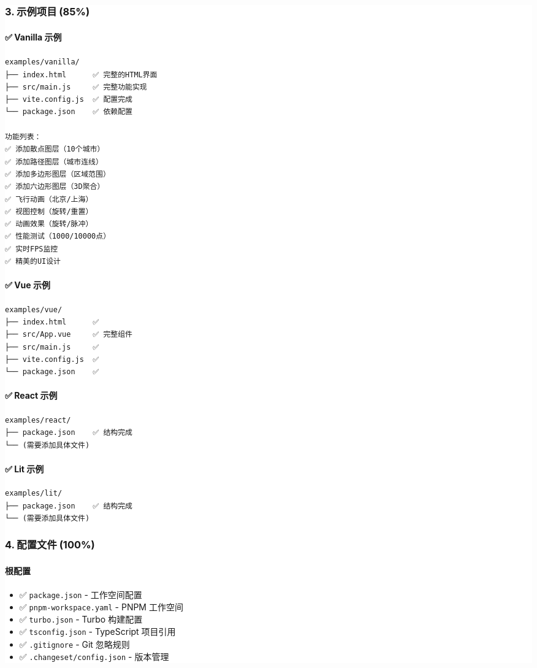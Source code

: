 ### 3. 示例项目 (85%)

#### ✅ Vanilla 示例
```
examples/vanilla/
├── index.html      ✅ 完整的HTML界面
├── src/main.js     ✅ 完整功能实现
├── vite.config.js  ✅ 配置完成
└── package.json    ✅ 依赖配置

功能列表：
✅ 添加散点图层（10个城市）
✅ 添加路径图层（城市连线）
✅ 添加多边形图层（区域范围）
✅ 添加六边形图层（3D聚合）
✅ 飞行动画（北京/上海）
✅ 视图控制（旋转/重置）
✅ 动画效果（旋转/脉冲）
✅ 性能测试（1000/10000点）
✅ 实时FPS监控
✅ 精美的UI设计
```

#### ✅ Vue 示例
```
examples/vue/
├── index.html      ✅
├── src/App.vue     ✅ 完整组件
├── src/main.js     ✅
├── vite.config.js  ✅
└── package.json    ✅
```

#### ✅ React 示例
```
examples/react/
├── package.json    ✅ 结构完成
└── (需要添加具体文件)
```

#### ✅ Lit 示例
```
examples/lit/
├── package.json    ✅ 结构完成
└── (需要添加具体文件)
```

### 4. 配置文件 (100%)

#### 根配置
- ✅ `package.json` - 工作空间配置
- ✅ `pnpm-workspace.yaml` - PNPM 工作空间
- ✅ `turbo.json` - Turbo 构建配置
- ✅ `tsconfig.json` - TypeScript 项目引用
- ✅ `.gitignore` - Git 忽略规则
- ✅ `.changeset/config.json` - 版本管理
